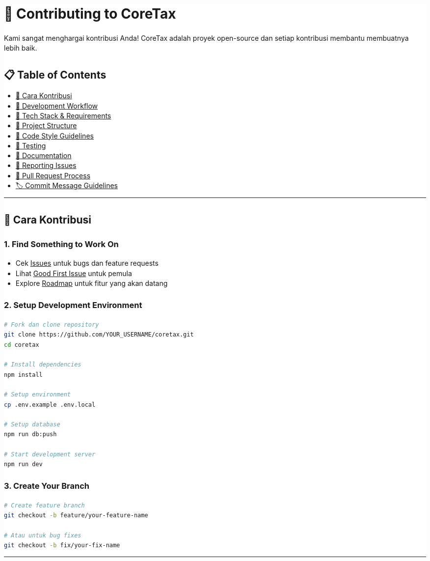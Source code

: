 # 🤝 Contributing to CoreTax

Kami sangat menghargai kontribusi Anda! CoreTax adalah proyek open-source dan setiap kontribusi membantu membuatnya lebih baik.

## 📋 Table of Contents

- [🚀 Cara Kontribusi](#-cara-kontribusi)
- [📝 Development Workflow](#-development-workflow)
- [🔧 Tech Stack & Requirements](#-tech-stack--requirements)
- [📁 Project Structure](#-project-structure)
- [🎨 Code Style Guidelines](#-code-style-guidelines)
- [🧪 Testing](#-testing)
- [📖 Documentation](#-documentation)
- [🐛 Reporting Issues](#-reporting-issues)
- [🔄 Pull Request Process](#-pull-request-process)
- [🏷️ Commit Message Guidelines](#-commit-message-guidelines)

---

## 🚀 Cara Kontribusi

### 1. **Find Something to Work On**
- Cek [Issues](https://github.com/yourusername/coretax/issues) untuk bugs dan feature requests
- Lihat [Good First Issue](https://github.com/yourusername/coretax/issues?q=is%3Aopen+is%3Aissue+label%3A%22good+first+issue%22) untuk pemula
- Explore [Roadmap](ROADMAP.md) untuk fitur yang akan datang

### 2. **Setup Development Environment**
```bash
# Fork dan clone repository
git clone https://github.com/YOUR_USERNAME/coretax.git
cd coretax

# Install dependencies
npm install

# Setup environment
cp .env.example .env.local

# Setup database
npm run db:push

# Start development server
npm run dev
```

### 3. **Create Your Branch**
```bash
# Create feature branch
git checkout -b feature/your-feature-name

# Atau untuk bug fixes
git checkout -b fix/your-fix-name
```

---